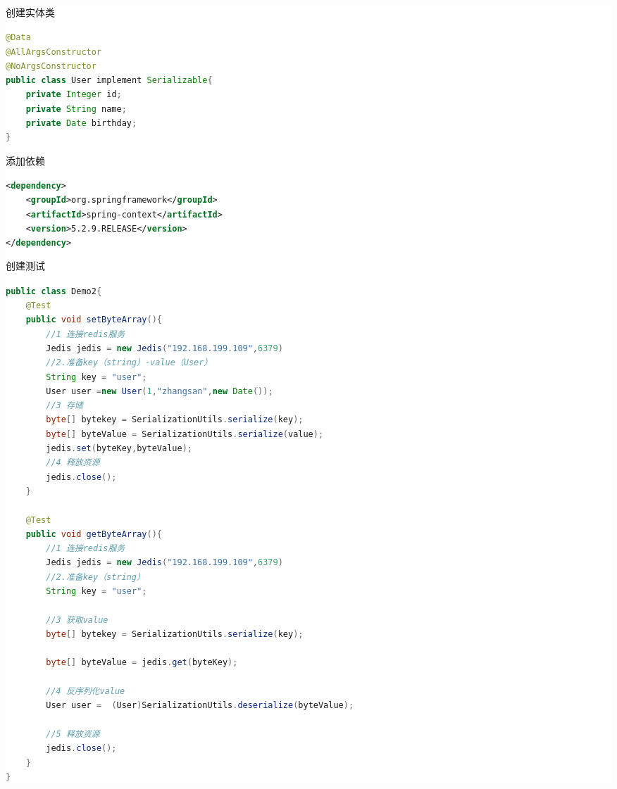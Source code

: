 创建实体类

```java
@Data
@AllArgsConstructor
@NoArgsConstructor
public class User implement Serializable{
    private Integer id;
    private String name;
    private Date birthday;
}
```

添加依赖

```xml
<dependency>
    <groupId>org.springframework</groupId>
    <artifactId>spring-context</artifactId>
    <version>5.2.9.RELEASE</version>
</dependency>
```

创建测试

```java
public class Demo2{
    @Test
    public void setByteArray(){
        //1 连接redis服务
        Jedis jedis = new Jedis("192.168.199.109",6379)  
        //2.准备key（string）-value（User）
        String key = "user";
        User user =new User(1,"zhangsan",new Date());
        //3 存储
        byte[] bytekey = SerializationUtils.serialize(key);
        byte[] byteValue = SerializationUtils.serialize(value);
        jedis.set(byteKey,byteValue);
        //4 释放资源
        jedis.close();   
    }
    
    @Test
    public void getByteArray(){
        //1 连接redis服务
        Jedis jedis = new Jedis("192.168.199.109",6379)  
        //2.准备key（string）
        String key = "user";
      
        //3 获取value
        byte[] bytekey = SerializationUtils.serialize(key);
       
        byte[] byteValue = jedis.get(byteKey);
        
        //4 反序列化value
        User user =  (User)SerializationUtils.deserialize(byteValue);
        
        //5 释放资源
        jedis.close();   
    }
}
```
